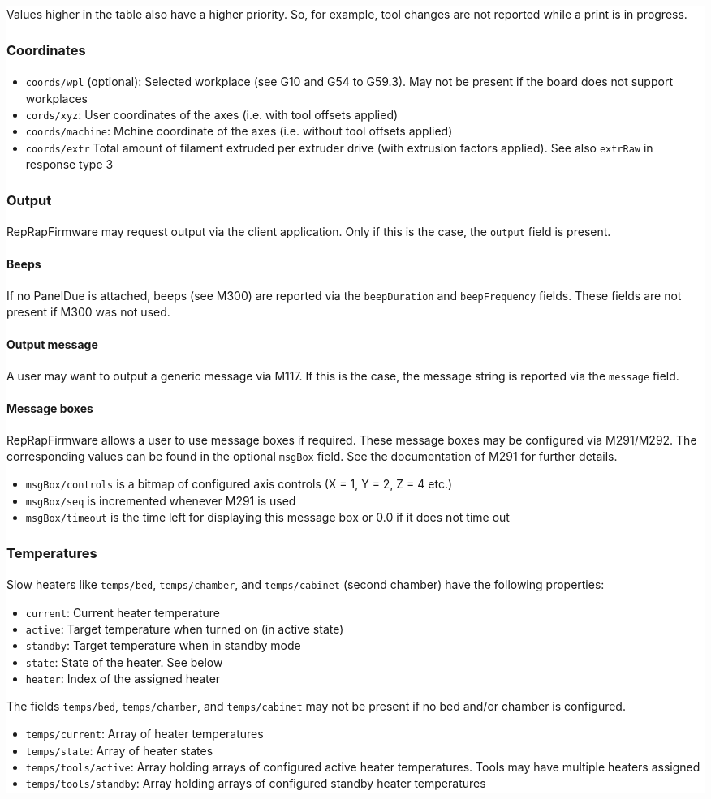 Values higher in the table also have a higher priority. So, for example, tool changes are not reported while a print is in progress.

### Coordinates

- `coords/wpl` (optional): Selected workplace (see G10 and G54 to G59.3). May not be present if the board does not support workplaces
- `cords/xyz`: User coordinates of the axes (i.e. with tool offsets applied)
- `coords/machine`: Mchine coordinate of the axes (i.e. without tool offsets applied)
- `coords/extr` Total amount of filament extruded per extruder drive (with extrusion factors applied). See also `extrRaw` in response type 3

### Output

RepRapFirmware may request output via the client application. Only if this is the case, the `output` field is present.

#### Beeps

If no PanelDue is attached, beeps (see M300) are reported via the `beepDuration` and `beepFrequency` fields.
These fields are not present if M300 was not used.

#### Output message

A user may want to output a generic message via M117. If this is the case, the message string is reported via the `message` field.

#### Message boxes

RepRapFirmware allows a user to use message boxes if required. These message boxes may be configured via M291/M292.
The corresponding values can be found in the optional `msgBox` field. See the documentation of M291 for further details.

- `msgBox/controls` is a bitmap of configured axis controls (X = 1, Y = 2, Z = 4 etc.)
- `msgBox/seq` is incremented whenever M291 is used
- `msgBox/timeout` is the time left for displaying this message box or 0.0 if it does not time out

### Temperatures

Slow heaters like `temps/bed`, `temps/chamber`, and `temps/cabinet` (second chamber) have the following properties:

- `current`: Current heater temperature
- `active`: Target temperature when turned on (in active state)
- `standby`: Target temperature when in standby mode
- `state`: State of the heater. See below
- `heater`: Index of the assigned heater

The fields `temps/bed`, `temps/chamber`, and `temps/cabinet` may not be present if no bed and/or chamber is configured.

- `temps/current`: Array of heater temperatures
- `temps/state`: Array of heater states
- `temps/tools/active`: Array holding arrays of configured active heater temperatures. Tools may have multiple heaters assigned
- `temps/tools/standby`: Array holding arrays of configured standby heater temperatures
